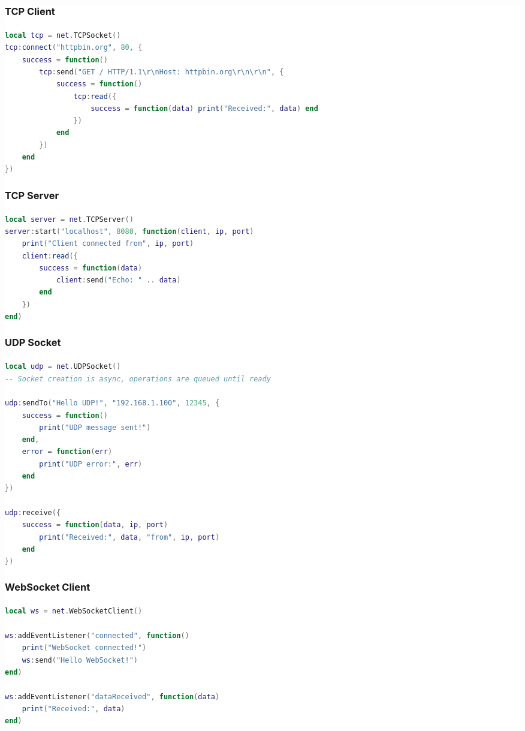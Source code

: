 ### TCP Client
```lua
local tcp = net.TCPSocket()
tcp:connect("httpbin.org", 80, {
    success = function()
        tcp:send("GET / HTTP/1.1\r\nHost: httpbin.org\r\n\r\n", {
            success = function()
                tcp:read({
                    success = function(data) print("Received:", data) end
                })
            end
        })
    end
})
```

### TCP Server
```lua
local server = net.TCPServer()
server:start("localhost", 8080, function(client, ip, port)
    print("Client connected from", ip, port)
    client:read({
        success = function(data)
            client:send("Echo: " .. data)
        end
    })
end)
```

### UDP Socket
```lua
local udp = net.UDPSocket()
-- Socket creation is async, operations are queued until ready

udp:sendTo("Hello UDP!", "192.168.1.100", 12345, {
    success = function()
        print("UDP message sent!")
    end,
    error = function(err)
        print("UDP error:", err)
    end
})

udp:receive({
    success = function(data, ip, port)
        print("Received:", data, "from", ip, port)
    end
})
```

### WebSocket Client
```lua
local ws = net.WebSocketClient()

ws:addEventListener("connected", function()
    print("WebSocket connected!")
    ws:send("Hello WebSocket!")
end)

ws:addEventListener("dataReceived", function(data)
    print("Received:", data)
end)

```